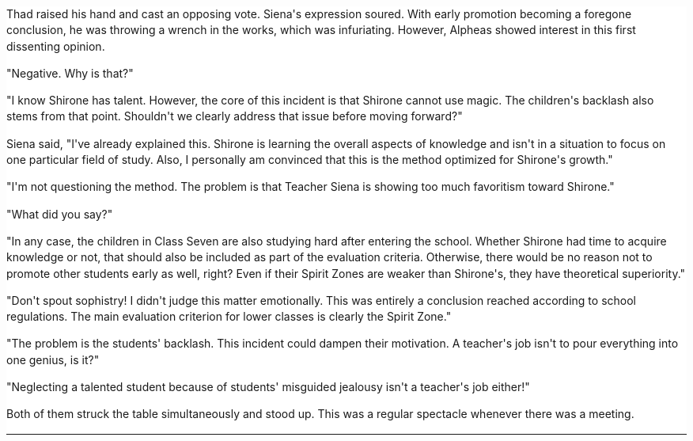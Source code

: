 Thad raised his hand and cast an opposing vote. Siena's expression soured. With early promotion becoming a foregone conclusion, he was throwing a wrench in the works, which was infuriating. However, Alpheas showed interest in this first dissenting opinion.

"Negative. Why is that?"

"I know Shirone has talent. However, the core of this incident is that Shirone cannot use magic. The children's backlash also stems from that point. Shouldn't we clearly address that issue before moving forward?"

Siena said, "I've already explained this. Shirone is learning the overall aspects of knowledge and isn't in a situation to focus on one particular field of study. Also, I personally am convinced that this is the method optimized for Shirone's growth."

"I'm not questioning the method. The problem is that Teacher Siena is showing too much favoritism toward Shirone."

"What did you say?"

"In any case, the children in Class Seven are also studying hard after entering the school. Whether Shirone had time to acquire knowledge or not, that should also be included as part of the evaluation criteria. Otherwise, there would be no reason not to promote other students early as well, right? Even if their Spirit Zones are weaker than Shirone's, they have theoretical superiority."

"Don't spout sophistry! I didn't judge this matter emotionally. This was entirely a conclusion reached according to school regulations. The main evaluation criterion for lower classes is clearly the Spirit Zone."

"The problem is the students' backlash. This incident could dampen their motivation. A teacher's job isn't to pour everything into one genius, is it?"

"Neglecting a talented student because of students' misguided jealousy isn't a teacher's job either!"

Both of them struck the table simultaneously and stood up. This was a regular spectacle whenever there was a meeting.

---
